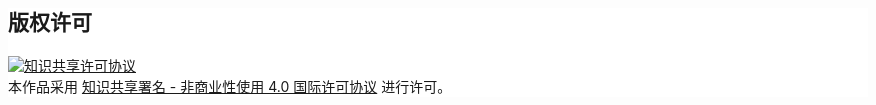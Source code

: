 
## 版权许可
<a rel="license" href="http://creativecommons.org/licenses/by-nc/4.0/"><img alt="知识共享许可协议" style="border-width:0" src="https://i.creativecommons.org/l/by-nc/4.0/88x31.png" /></a><br/>本作品采用 <a rel="license" href="http://creativecommons.org/licenses/by-nc/4.0/">知识共享署名 - 非商业性使用 4.0 国际许可协议</a> 进行许可。
